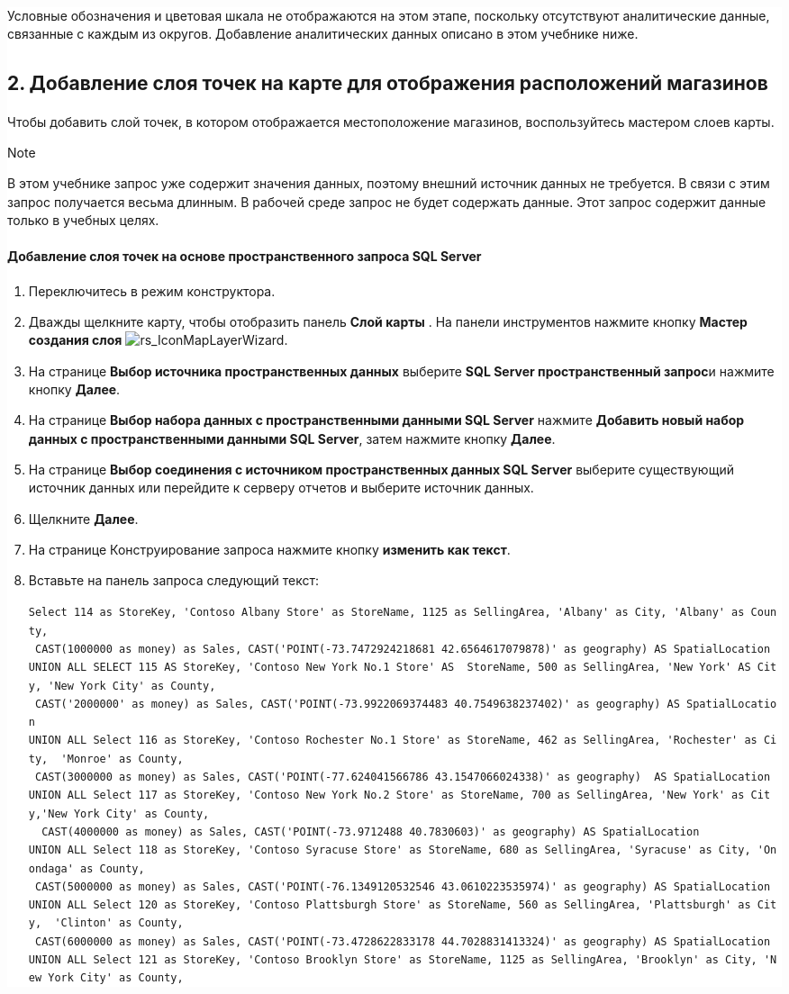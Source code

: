  Условные обозначения и цветовая шкала не отображаются на этом этапе, поскольку отсутствуют аналитические данные, связанные с каждым из округов. Добавление аналитических данных описано в этом учебнике ниже.  
  
##  <a name="PointLayer"></a>2. Добавление слоя точек на карте для отображения расположений магазинов  
 Чтобы добавить слой точек, в котором отображается местоположение магазинов, воспользуйтесь мастером слоев карты.  
  
> [!NOTE]  
>  В этом учебнике запрос уже содержит значения данных, поэтому внешний источник данных не требуется. В связи с этим запрос получается весьма длинным. В рабочей среде запрос не будет содержать данные. Этот запрос содержит данные только в учебных целях.  
  
#### <a name="to-add-a-point-layer-based-on-a-sql-server-spatial-query"></a>Добавление слоя точек на основе пространственного запроса SQL Server  
  
1.  Переключитесь в режим конструктора.  
  
2.  Дважды щелкните карту, чтобы отобразить панель **Слой карты** . На панели инструментов нажмите кнопку **Мастер создания слоя** ![rs_IconMapLayerWizard](../../2014/tutorials/media/rs-iconmaplayerwizard.gif "rs_IconMapLayerWizard").  
  
3.  На странице **Выбор источника пространственных данных** выберите **SQL Server пространственный запрос**и нажмите кнопку **Далее**.  
  
4.  На странице **Выбор набора данных с пространственными данными SQL Server** нажмите **Добавить новый набор данных с пространственными данными SQL Server**, затем нажмите кнопку **Далее**.  
  
5.  На странице **Выбор соединения с источником пространственных данных SQL Server** выберите существующий источник данных или перейдите к серверу отчетов и выберите источник данных.  
  
6.  Щелкните **Далее**.  
  
7.  На странице Конструирование запроса нажмите кнопку **изменить как текст**.  
  
8.  Вставьте на панель запроса следующий текст:  
  
    ```  
    Select 114 as StoreKey, 'Contoso Albany Store' as StoreName, 1125 as SellingArea, 'Albany' as City, 'Albany' as County,   
     CAST(1000000 as money) as Sales, CAST('POINT(-73.7472924218681 42.6564617079878)' as geography) AS SpatialLocation  
    UNION ALL SELECT 115 AS StoreKey, 'Contoso New York No.1 Store' AS  StoreName, 500 as SellingArea, 'New York' AS City, 'New York City' as County,  
     CAST('2000000' as money) as Sales, CAST('POINT(-73.9922069374483 40.7549638237402)' as geography) AS SpatialLocation  
    UNION ALL Select 116 as StoreKey, 'Contoso Rochester No.1 Store' as StoreName, 462 as SellingArea, 'Rochester' as City,  'Monroe' as County,    
     CAST(3000000 as money) as Sales, CAST('POINT(-77.624041566786 43.1547066024338)' as geography)  AS SpatialLocation  
    UNION ALL Select 117 as StoreKey, 'Contoso New York No.2 Store' as StoreName, 700 as SellingArea, 'New York' as City,'New York City' as County,    
      CAST(4000000 as money) as Sales, CAST('POINT(-73.9712488 40.7830603)' as geography) AS SpatialLocation  
    UNION ALL Select 118 as StoreKey, 'Contoso Syracuse Store' as StoreName, 680 as SellingArea, 'Syracuse' as City, 'Onondaga' as County,  
     CAST(5000000 as money) as Sales, CAST('POINT(-76.1349120532546 43.0610223535974)' as geography) AS SpatialLocation  
    UNION ALL Select 120 as StoreKey, 'Contoso Plattsburgh Store' as StoreName, 560 as SellingArea, 'Plattsburgh' as City,  'Clinton' as County,  
     CAST(6000000 as money) as Sales, CAST('POINT(-73.4728622833178 44.7028831413324)' as geography) AS SpatialLocation  
    UNION ALL Select 121 as StoreKey, 'Contoso Brooklyn Store' as StoreName, 1125 as SellingArea, 'Brooklyn' as City, 'New York City' as County,  